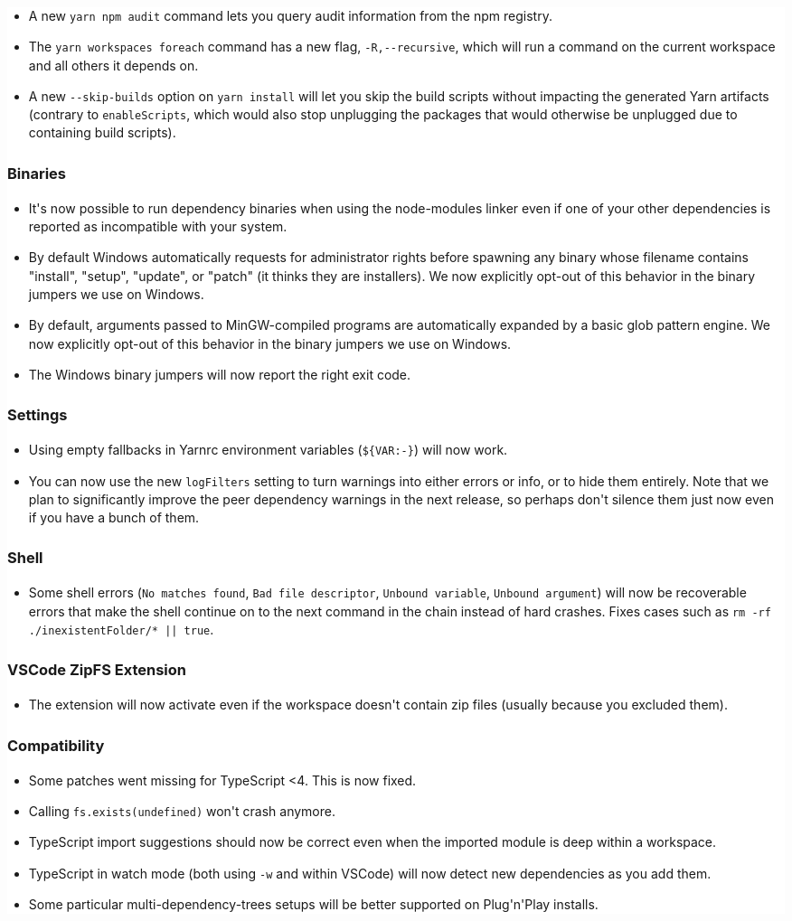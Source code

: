 - A new `yarn npm audit` command lets you query audit information from the npm registry.

- The `yarn workspaces foreach` command has a new flag, `-R,--recursive`, which will run a command on the current workspace and all others it depends on.

- A new `--skip-builds` option on `yarn install` will let you skip the build scripts without impacting the generated Yarn artifacts (contrary to `enableScripts`, which would also stop unplugging the packages that would otherwise be unplugged due to containing build scripts).

### Binaries

- It's now possible to run dependency binaries when using the node-modules linker even if one of your other dependencies is reported as incompatible with your system.

- By default Windows automatically requests for administrator rights before spawning any binary whose filename contains "install", "setup", "update", or "patch" (it thinks they are installers). We now explicitly opt-out of this behavior in the binary jumpers we use on Windows.

- By default, arguments passed to MinGW-compiled programs are automatically expanded by a basic glob pattern engine. We now explicitly opt-out of this behavior in the binary jumpers we use on Windows.

- The Windows binary jumpers will now report the right exit code.

### Settings

- Using empty fallbacks in Yarnrc environment variables (`${VAR:-}`) will now work.

- You can now use the new `logFilters` setting to turn warnings into either errors or info, or to hide them entirely. Note that we plan to significantly improve the peer dependency warnings in the next release, so perhaps don't silence them just now even if you have a bunch of them.

### Shell

- Some shell errors (`No matches found`, `Bad file descriptor`, `Unbound variable`, `Unbound argument`) will now be recoverable errors that make the shell continue on to the next command in the chain instead of hard crashes. Fixes cases such as `rm -rf ./inexistentFolder/* || true`.

### VSCode ZipFS Extension

- The extension will now activate even if the workspace doesn't contain zip files (usually because you excluded them).

### Compatibility

- Some patches went missing for TypeScript <4. This is now fixed.

- Calling `fs.exists(undefined)` won't crash anymore.

- TypeScript import suggestions should now be correct even when the imported module is deep within a workspace.

- TypeScript in watch mode (both using `-w` and within VSCode) will now detect new dependencies as you add them.

- Some particular multi-dependency-trees setups will be better supported on Plug'n'Play installs.
